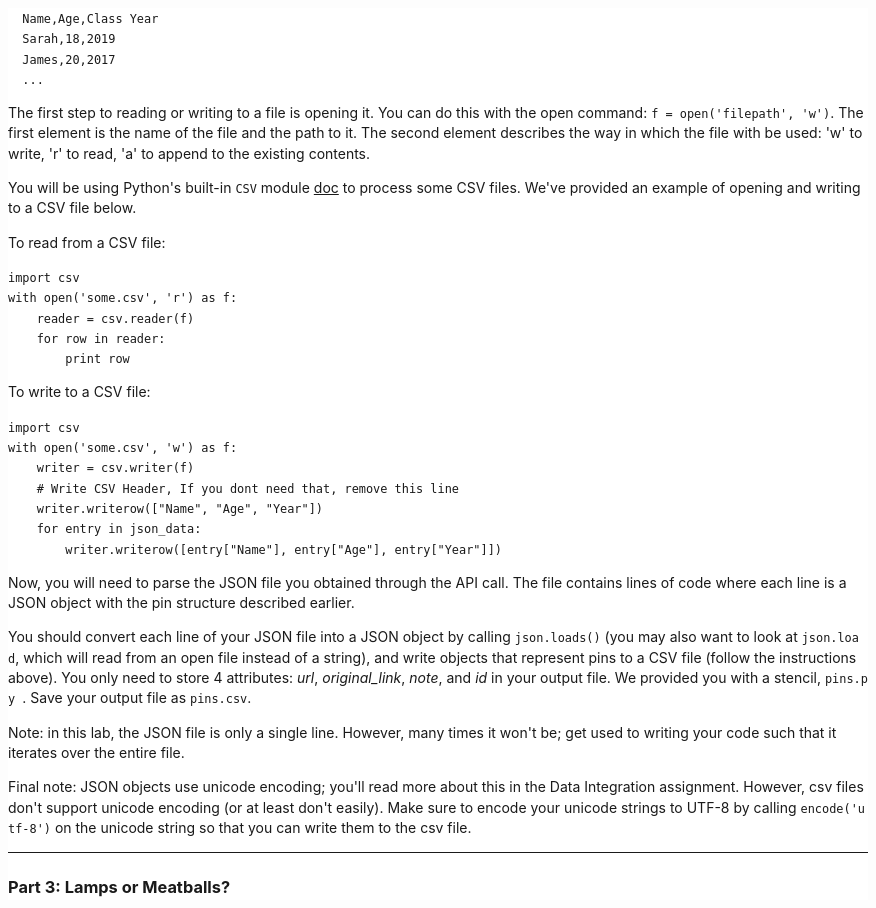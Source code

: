 ```
  Name,Age,Class Year
  Sarah,18,2019
  James,20,2017
  ...
```  
  
The first step to reading or writing to a file is opening it. You can do this with the open command: `f = open('filepath', 'w')`. The first element is the name of the file and the path to it. The second element describes the way in which the file with be used: 'w' to write, 'r' to read, 'a' to append to the existing contents.

You will be using Python's built-in `CSV` module [doc](https://docs.python.org/2/library/csv.html) to process some CSV files. We've provided an example of opening and writing to a CSV file below.

To read from a CSV file:
```
import csv
with open('some.csv', 'r') as f:
    reader = csv.reader(f)
    for row in reader:
        print row
```

To write to a CSV file:
```
import csv
with open('some.csv', 'w') as f:
    writer = csv.writer(f)
    # Write CSV Header, If you dont need that, remove this line
    writer.writerow(["Name", "Age", "Year"])
    for entry in json_data:
        writer.writerow([entry["Name"], entry["Age"], entry["Year"]])
```

Now, you will need to parse the JSON file you obtained through the API call. The file contains lines of code where each line is a JSON object with the pin structure described earlier.

You should convert each line of your JSON file into a JSON object by calling `json.loads()` (you may also want to look at `json.load`, which will read from an open file instead of a string), and write objects that represent pins to a CSV file (follow the instructions above). You only need to store 4 attributes: *url*, *original_link*, *note*, and *id* in your output file. We provided you with a stencil, `pins.py `. Save your output file as `pins.csv`.

Note: in this lab, the JSON file is only a single line. However, many times it won't be; get used to writing your code such that it iterates over the entire file.

Final note: JSON objects use unicode encoding; you'll read more about this in the Data Integration assignment. However, csv files don't support unicode encoding (or at least don't easily). Make sure to encode your unicode strings to UTF-8 by calling `encode('utf-8')` on the unicode string so that you can write them to the csv file.

---

### Part 3: Lamps or Meatballs?

